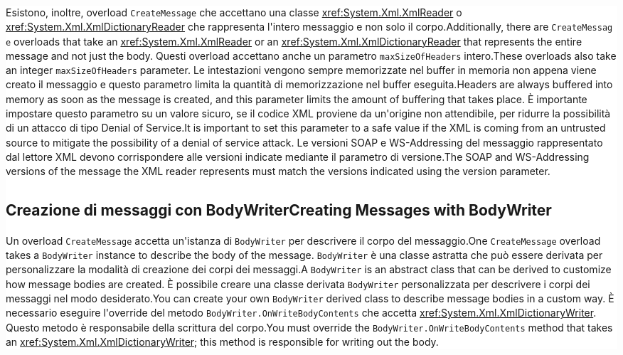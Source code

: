  <span data-ttu-id="73938-142">Esistono, inoltre, overload `CreateMessage` che accettano una classe <xref:System.Xml.XmlReader> o <xref:System.Xml.XmlDictionaryReader> che rappresenta l'intero messaggio e non solo il corpo.</span><span class="sxs-lookup"><span data-stu-id="73938-142">Additionally, there are `CreateMessage` overloads that take an <xref:System.Xml.XmlReader> or an <xref:System.Xml.XmlDictionaryReader> that represents the entire message and not just the body.</span></span> <span data-ttu-id="73938-143">Questi overload accettano anche un parametro `maxSizeOfHeaders` intero.</span><span class="sxs-lookup"><span data-stu-id="73938-143">These overloads also take an integer `maxSizeOfHeaders` parameter.</span></span> <span data-ttu-id="73938-144">Le intestazioni vengono sempre memorizzate nel buffer in memoria non appena viene creato il messaggio e questo parametro limita la quantità di memorizzazione nel buffer eseguita.</span><span class="sxs-lookup"><span data-stu-id="73938-144">Headers are always buffered into memory as soon as the message is created, and this parameter limits the amount of buffering that takes place.</span></span> <span data-ttu-id="73938-145">È importante impostare questo parametro su un valore sicuro, se il codice XML proviene da un'origine non attendibile, per ridurre la possibilità di un attacco di tipo Denial of Service.</span><span class="sxs-lookup"><span data-stu-id="73938-145">It is important to set this parameter to a safe value if the XML is coming from an untrusted source to mitigate the possibility of a denial of service attack.</span></span> <span data-ttu-id="73938-146">Le versioni SOAP e WS-Addressing del messaggio rappresentato dal lettore XML devono corrispondere alle versioni indicate mediante il parametro di versione.</span><span class="sxs-lookup"><span data-stu-id="73938-146">The SOAP and WS-Addressing versions of the message the XML reader represents must match the versions indicated using the version parameter.</span></span>  
  
## <a name="creating-messages-with-bodywriter"></a><span data-ttu-id="73938-147">Creazione di messaggi con BodyWriter</span><span class="sxs-lookup"><span data-stu-id="73938-147">Creating Messages with BodyWriter</span></span>  
 <span data-ttu-id="73938-148">Un overload `CreateMessage` accetta un'istanza di `BodyWriter` per descrivere il corpo del messaggio.</span><span class="sxs-lookup"><span data-stu-id="73938-148">One `CreateMessage` overload takes a `BodyWriter` instance to describe the body of the message.</span></span> <span data-ttu-id="73938-149">`BodyWriter` è una classe astratta che può essere derivata per personalizzare la modalità di creazione dei corpi dei messaggi.</span><span class="sxs-lookup"><span data-stu-id="73938-149">A `BodyWriter` is an abstract class that can be derived to customize how message bodies are created.</span></span> <span data-ttu-id="73938-150">È possibile creare una classe derivata `BodyWriter` personalizzata per descrivere i corpi dei messaggi nel modo desiderato.</span><span class="sxs-lookup"><span data-stu-id="73938-150">You can create your own `BodyWriter` derived class to describe message bodies in a custom way.</span></span> <span data-ttu-id="73938-151">È necessario eseguire l'override del metodo `BodyWriter.OnWriteBodyContents` che accetta <xref:System.Xml.XmlDictionaryWriter>. Questo metodo è responsabile della scrittura del corpo.</span><span class="sxs-lookup"><span data-stu-id="73938-151">You must override the `BodyWriter.OnWriteBodyContents` method that takes an <xref:System.Xml.XmlDictionaryWriter>; this method is responsible for writing out the body.</span></span>  
  